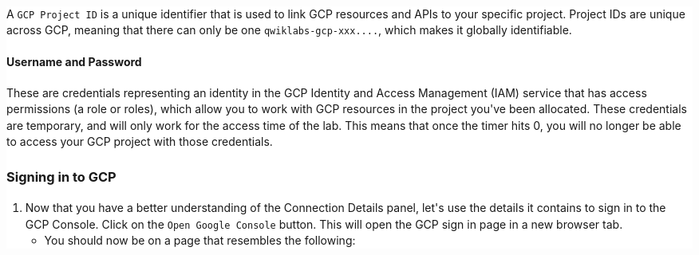 A `GCP Project ID` is a unique identifier that is used to link GCP resources and APIs to your specific project. Project IDs are unique across GCP, meaning that there can only be one `qwiklabs-gcp-xxx....`, which makes it globally identifiable.

#### Username and Password

These are credentials representing an identity in the GCP Identity and Access Management (IAM) service that has access permissions (a role or roles), which allow you to work with GCP resources in the project you've been allocated. These credentials are temporary, and will only work for the access time of the lab. This means that once the timer hits 0, you will no longer be able to access your GCP project with those credentials.

### Signing in to GCP

1. Now that you have a better understanding of the Connection Details panel, let's use the details it contains to sign in to the GCP Console. Click on the `Open Google Console` button. This will open the GCP sign in page in a new browser tab.
   * You should now be on a page that resembles the following: